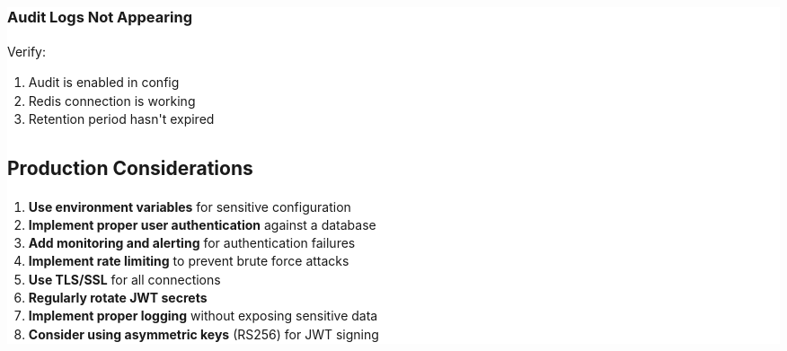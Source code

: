 ### Audit Logs Not Appearing
Verify:
1. Audit is enabled in config
2. Redis connection is working
3. Retention period hasn't expired

## Production Considerations

1. **Use environment variables** for sensitive configuration
2. **Implement proper user authentication** against a database
3. **Add monitoring and alerting** for authentication failures
4. **Implement rate limiting** to prevent brute force attacks
5. **Use TLS/SSL** for all connections
6. **Regularly rotate JWT secrets**
7. **Implement proper logging** without exposing sensitive data
8. **Consider using asymmetric keys** (RS256) for JWT signing